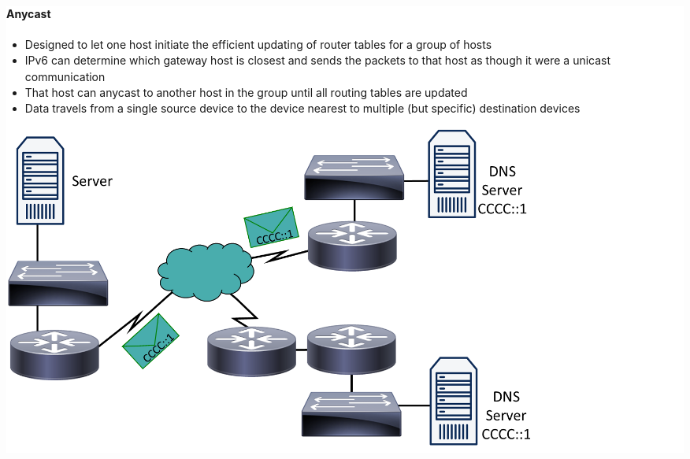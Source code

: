 

#### Anycast
- Designed to let one host initiate the efficient updating of router tables for a group of hosts
- IPv6 can determine which gateway host is closest and sends the packets to that host as though it were a unicast communication
- That host can anycast to another host in the group until all routing tables are updated
- Data travels from a single source device to the device nearest to multiple (but specific) destination devices

![image-20211228154604965](images\image-20211228154604965.png)

